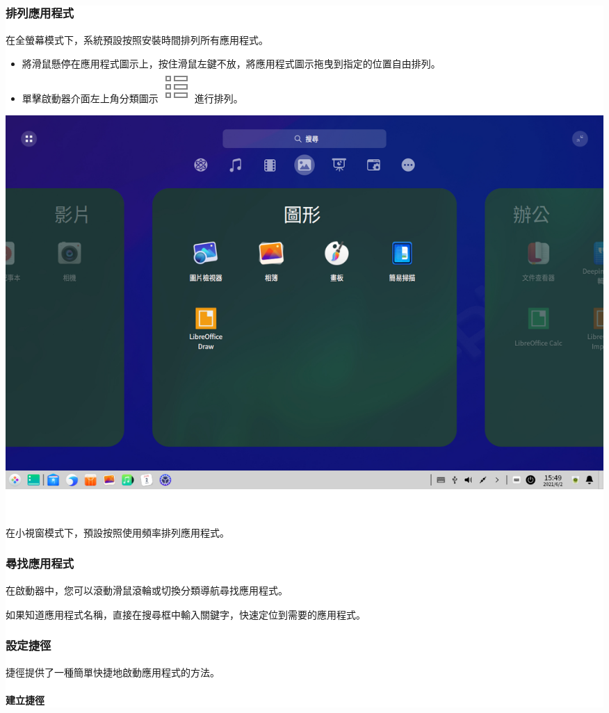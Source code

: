 ### 排列應用程式

在全螢幕模式下，系統預設按照安裝時間排列所有應用程式。

   - 將滑鼠懸停在應用程式圖示上，按住滑鼠左鍵不放，將應用程式圖示拖曳到指定的位置自由排列。
   - 單擊啟動器介面左上角分類圖示 ![category](../common/category_icon.svg) 進行排列。

![1|sortapp](fig/d_sortapp.png)

&nbsp;&nbsp;&nbsp;&nbsp;&nbsp;&nbsp;&nbsp;&nbsp;&nbsp;&nbsp;&nbsp;&nbsp;&nbsp;

在小視窗模式下，預設按照使用頻率排列應用程式。

### 尋找應用程式

在啟動器中，您可以滾動滑鼠滾輪或切換分類導航尋找應用程式。

如果知道應用程式名稱，直接在搜尋框中輸入關鍵字，快速定位到需要的應用程式。

### 設定捷徑

捷徑提供了一種簡單快捷地啟動應用程式的方法。

#### 建立捷徑
